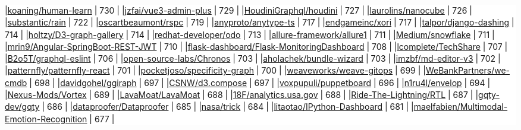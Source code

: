 |[koaning/human-learn](https://github.com/koaning/human-learn) | 730 |
|[jzfai/vue3-admin-plus](https://github.com/jzfai/vue3-admin-plus) | 729 |
|[HoudiniGraphql/houdini](https://github.com/HoudiniGraphql/houdini) | 727 |
|[laurolins/nanocube](https://github.com/laurolins/nanocube) | 726 |
|[substantic/rain](https://github.com/substantic/rain) | 722 |
|[oscartbeaumont/rspc](https://github.com/oscartbeaumont/rspc) | 719 |
|[anyproto/anytype-ts](https://github.com/anyproto/anytype-ts) | 717 |
|[endgameinc/xori](https://github.com/endgameinc/xori) | 717 |
|[talpor/django-dashing](https://github.com/talpor/django-dashing) | 714 |
|[holtzy/D3-graph-gallery](https://github.com/holtzy/D3-graph-gallery) | 714 |
|[redhat-developer/odo](https://github.com/redhat-developer/odo) | 713 |
|[allure-framework/allure1](https://github.com/allure-framework/allure1) | 711 |
|[Medium/snowflake](https://github.com/Medium/snowflake) | 711 |
|[mrin9/Angular-SpringBoot-REST-JWT](https://github.com/mrin9/Angular-SpringBoot-REST-JWT) | 710 |
|[flask-dashboard/Flask-MonitoringDashboard](https://github.com/flask-dashboard/Flask-MonitoringDashboard) | 708 |
|[lcomplete/TechShare](https://github.com/lcomplete/TechShare) | 707 |
|[B2o5T/graphql-eslint](https://github.com/B2o5T/graphql-eslint) | 706 |
|[open-source-labs/Chronos](https://github.com/open-source-labs/Chronos) | 703 |
|[aholachek/bundle-wizard](https://github.com/aholachek/bundle-wizard) | 703 |
|[imzbf/md-editor-v3](https://github.com/imzbf/md-editor-v3) | 702 |
|[patternfly/patternfly-react](https://github.com/patternfly/patternfly-react) | 701 |
|[pocketjoso/specificity-graph](https://github.com/pocketjoso/specificity-graph) | 700 |
|[weaveworks/weave-gitops](https://github.com/weaveworks/weave-gitops) | 699 |
|[WeBankPartners/we-cmdb](https://github.com/WeBankPartners/we-cmdb) | 698 |
|[davidgohel/ggiraph](https://github.com/davidgohel/ggiraph) | 697 |
|[CSNW/d3.compose](https://github.com/CSNW/d3.compose) | 697 |
|[voxpupuli/puppetboard](https://github.com/voxpupuli/puppetboard) | 696 |
|[n1ru4l/envelop](https://github.com/n1ru4l/envelop) | 694 |
|[Nexus-Mods/Vortex](https://github.com/Nexus-Mods/Vortex) | 689 |
|[LavaMoat/LavaMoat](https://github.com/LavaMoat/LavaMoat) | 688 |
|[18F/analytics.usa.gov](https://github.com/18F/analytics.usa.gov) | 688 |
|[Ride-The-Lightning/RTL](https://github.com/Ride-The-Lightning/RTL) | 687 |
|[gqty-dev/gqty](https://github.com/gqty-dev/gqty) | 686 |
|[dataproofer/Dataproofer](https://github.com/dataproofer/Dataproofer) | 685 |
|[nasa/trick](https://github.com/nasa/trick) | 684 |
|[litaotao/IPython-Dashboard](https://github.com/litaotao/IPython-Dashboard) | 681 |
|[maelfabien/Multimodal-Emotion-Recognition](https://github.com/maelfabien/Multimodal-Emotion-Recognition) | 677 |